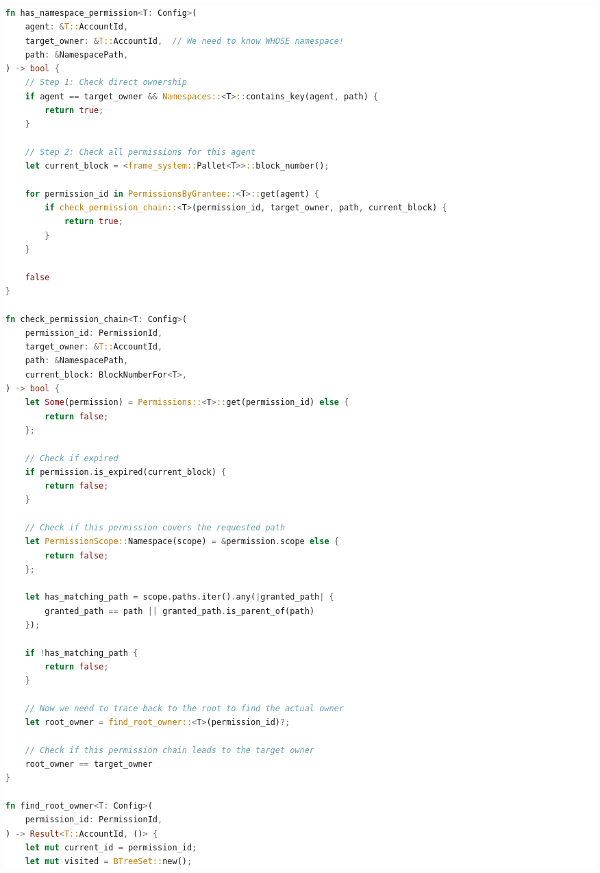 ```rust
fn has_namespace_permission<T: Config>(
    agent: &T::AccountId,
    target_owner: &T::AccountId,  // We need to know WHOSE namespace!
    path: &NamespacePath,
) -> bool {
    // Step 1: Check direct ownership
    if agent == target_owner && Namespaces::<T>::contains_key(agent, path) {
        return true;
    }

    // Step 2: Check all permissions for this agent
    let current_block = <frame_system::Pallet<T>>::block_number();

    for permission_id in PermissionsByGrantee::<T>::get(agent) {
        if check_permission_chain::<T>(permission_id, target_owner, path, current_block) {
            return true;
        }
    }

    false
}

fn check_permission_chain<T: Config>(
    permission_id: PermissionId,
    target_owner: &T::AccountId,
    path: &NamespacePath,
    current_block: BlockNumberFor<T>,
) -> bool {
    let Some(permission) = Permissions::<T>::get(permission_id) else {
        return false;
    };

    // Check if expired
    if permission.is_expired(current_block) {
        return false;
    }

    // Check if this permission covers the requested path
    let PermissionScope::Namespace(scope) = &permission.scope else {
        return false;
    };

    let has_matching_path = scope.paths.iter().any(|granted_path| {
        granted_path == path || granted_path.is_parent_of(path)
    });

    if !has_matching_path {
        return false;
    }

    // Now we need to trace back to the root to find the actual owner
    let root_owner = find_root_owner::<T>(permission_id)?;

    // Check if this permission chain leads to the target owner
    root_owner == target_owner
}

fn find_root_owner<T: Config>(
    permission_id: PermissionId,
) -> Result<T::AccountId, ()> {
    let mut current_id = permission_id;
    let mut visited = BTreeSet::new();

```